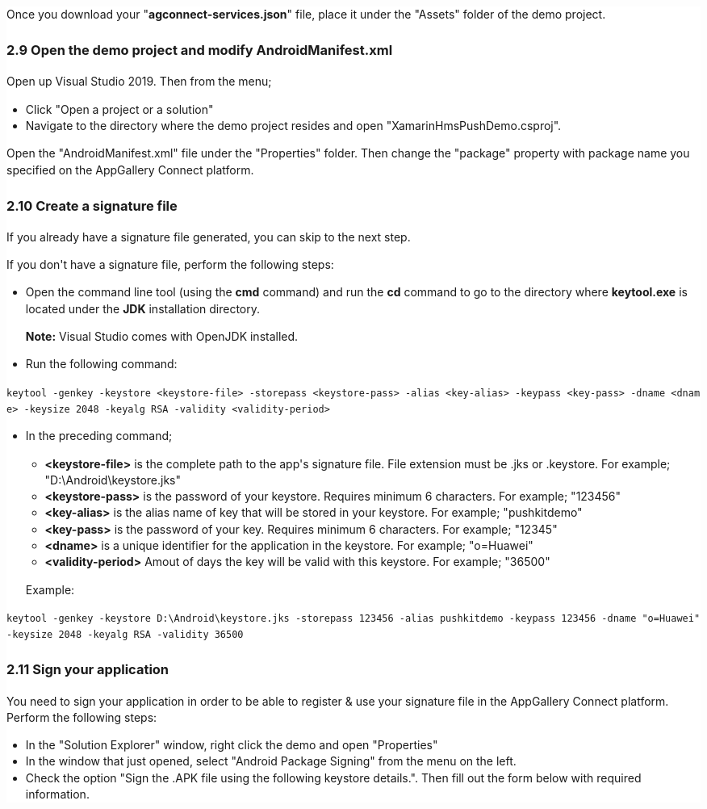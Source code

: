 Once you download your "**agconnect-services.json**" file, place it under the "Assets" folder of the demo project.

### 2.9 Open the demo project and modify AndroidManifest.xml
Open up Visual Studio 2019. Then from the menu;
- Click "Open a project or a solution"
- Navigate to the directory where the demo project resides and open "XamarinHmsPushDemo.csproj".

Open the "AndroidManifest.xml" file under the "Properties" folder. Then change the "package" property with package name you specified on the AppGallery Connect platform.

### 2.10 Create a signature file
If you already have a signature file generated, you can skip to the next step.

If you don't have a signature file, perform the following steps:
- Open the command line tool (using the **cmd** command) and run the **cd** command to go to the directory where **keytool.exe** is located under the **JDK** installation directory. 

    **Note:** Visual Studio comes with OpenJDK installed.

- Run the following command:

```
keytool -genkey -keystore <keystore-file> -storepass <keystore-pass> -alias <key-alias> -keypass <key-pass> -dname <dname> -keysize 2048 -keyalg RSA -validity <validity-period>
```

- In the preceding command;

    - **\<keystore-file\>** is the complete path to the app's signature file. File extension must be .jks or .keystore. For example; "D:\Android\keystore.jks"
    - **\<keystore-pass\>** is the password of your keystore. Requires minimum 6 characters. For example; "123456"
    - **\<key-alias\>** is the alias name of key that will be stored in your keystore. For example; "pushkitdemo"
    - **\<key-pass\>** is the password of your key. Requires minimum 6 characters. For example; "12345"
    - **\<dname\>** is a unique identifier for the application in the keystore. For example; "o=Huawei"
    - **\<validity-period\>** Amout of days the key will be valid with this keystore. For example; "36500"

    Example:
```
keytool -genkey -keystore D:\Android\keystore.jks -storepass 123456 -alias pushkitdemo -keypass 123456 -dname "o=Huawei" -keysize 2048 -keyalg RSA -validity 36500
```

### 2.11 Sign your application
You need to sign your application in order to be able to register & use your signature file in the AppGallery Connect platform. Perform the following steps:
- In the "Solution Explorer" window, right click the demo and open "Properties"
- In the window that just opened, select "Android Package Signing" from the menu on the left.
- Check the option "Sign the .APK file using the following keystore details.". Then fill out the form below with required information.
